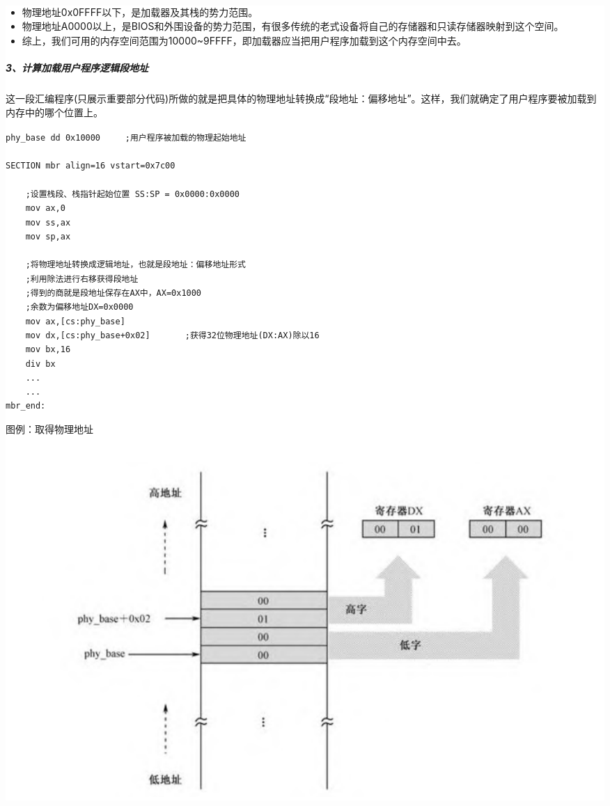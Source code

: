 - 物理地址0x0FFFF以下，是加载器及其栈的势力范围。
- 物理地址A0000以上，是BIOS和外围设备的势力范围，有很多传统的老式设备将自己的存储器和只读存储器映射到这个空间。
- 综上，我们可用的内存空间范围为10000~9FFFF，即加载器应当把用户程序加载到这个内存空间中去。

##### 3、计算加载用户程序逻辑段地址

​	这一段汇编程序(只展示重要部分代码)所做的就是把具体的物理地址转换成“段地址：偏移地址”。这样，我们就确定了用户程序要被加载到内存中的哪个位置上。

```assembly
phy_base dd 0x10000		;用户程序被加载的物理起始地址

SECTION mbr align=16 vstart=0x7c00 
	
	;设置栈段、栈指针起始位置 SS:SP = 0x0000:0x0000
	mov ax,0
	mov ss,ax
	mov sp,ax
	
	;将物理地址转换成逻辑地址，也就是段地址：偏移地址形式
	;利用除法进行右移获得段地址
	;得到的商就是段地址保存在AX中，AX=0x1000
	;余数为偏移地址DX=0x0000
	mov ax,[cs:phy_base]
	mov dx,[cs:phy_base+0x02]		;获得32位物理地址(DX:AX)除以16
	mov bx,16
	div bx
	...
	...
mbr_end:
```

图例：取得物理地址

![](.\imgs\15-取得物理地址.png)

